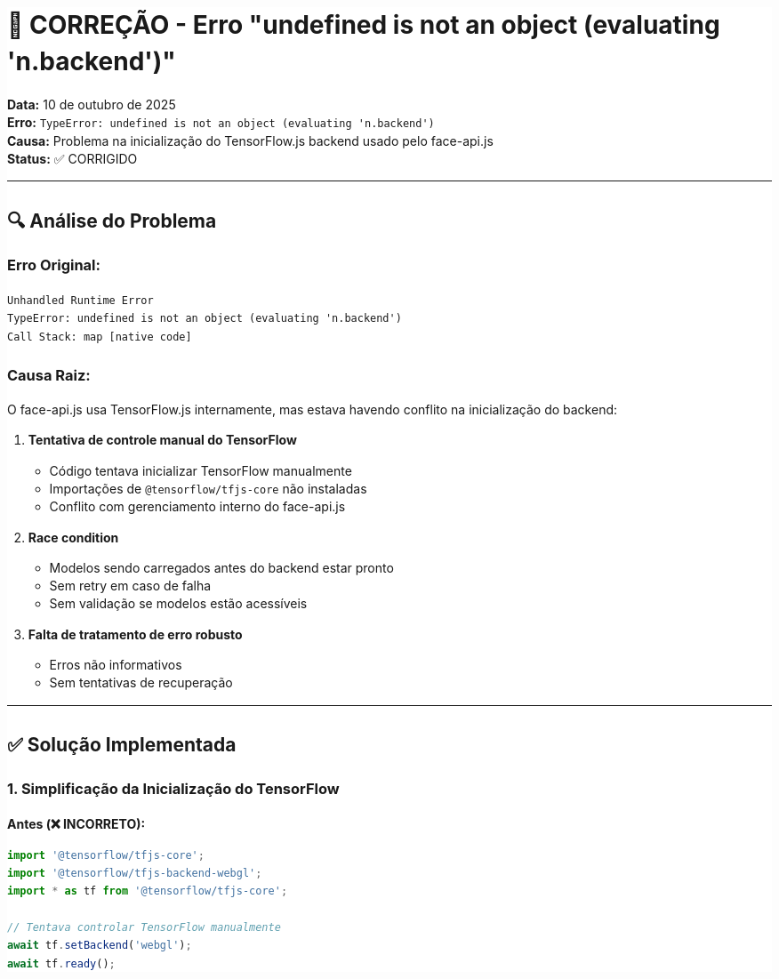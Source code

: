 # 🔧 CORREÇÃO - Erro "undefined is not an object (evaluating 'n.backend')"

**Data:** 10 de outubro de 2025  
**Erro:** `TypeError: undefined is not an object (evaluating 'n.backend')`  
**Causa:** Problema na inicialização do TensorFlow.js backend usado pelo face-api.js  
**Status:** ✅ CORRIGIDO

---

## 🔍 Análise do Problema

### **Erro Original:**
```
Unhandled Runtime Error
TypeError: undefined is not an object (evaluating 'n.backend')
Call Stack: map [native code]
```

### **Causa Raiz:**

O face-api.js usa TensorFlow.js internamente, mas estava havendo conflito na inicialização do backend:

1. **Tentativa de controle manual do TensorFlow**
   - Código tentava inicializar TensorFlow manualmente
   - Importações de `@tensorflow/tfjs-core` não instaladas
   - Conflito com gerenciamento interno do face-api.js

2. **Race condition**
   - Modelos sendo carregados antes do backend estar pronto
   - Sem retry em caso de falha
   - Sem validação se modelos estão acessíveis

3. **Falta de tratamento de erro robusto**
   - Erros não informativos
   - Sem tentativas de recuperação

---

## ✅ Solução Implementada

### **1. Simplificação da Inicialização do TensorFlow**

**Antes (❌ INCORRETO):**
```typescript
import '@tensorflow/tfjs-core';
import '@tensorflow/tfjs-backend-webgl';
import * as tf from '@tensorflow/tfjs-core';

// Tentava controlar TensorFlow manualmente
await tf.setBackend('webgl');
await tf.ready();
```
